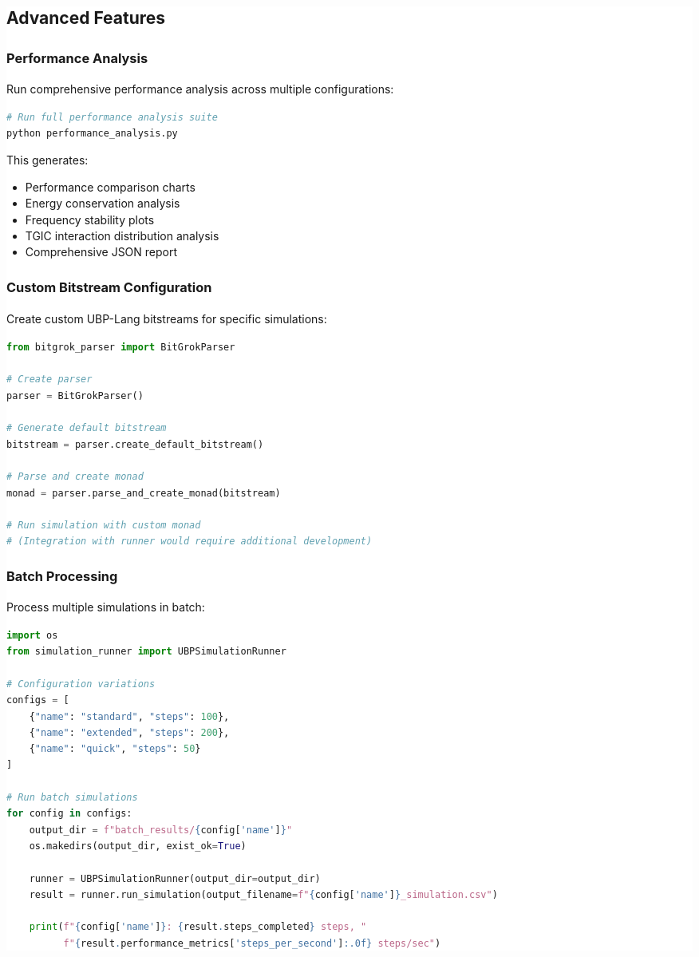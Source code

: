 ## Advanced Features

### Performance Analysis

Run comprehensive performance analysis across multiple configurations:

```bash
# Run full performance analysis suite
python performance_analysis.py
```

This generates:
- Performance comparison charts
- Energy conservation analysis
- Frequency stability plots
- TGIC interaction distribution analysis
- Comprehensive JSON report

### Custom Bitstream Configuration

Create custom UBP-Lang bitstreams for specific simulations:

```python
from bitgrok_parser import BitGrokParser

# Create parser
parser = BitGrokParser()

# Generate default bitstream
bitstream = parser.create_default_bitstream()

# Parse and create monad
monad = parser.parse_and_create_monad(bitstream)

# Run simulation with custom monad
# (Integration with runner would require additional development)
```

### Batch Processing

Process multiple simulations in batch:

```python
import os
from simulation_runner import UBPSimulationRunner

# Configuration variations
configs = [
    {"name": "standard", "steps": 100},
    {"name": "extended", "steps": 200},
    {"name": "quick", "steps": 50}
]

# Run batch simulations
for config in configs:
    output_dir = f"batch_results/{config['name']}"
    os.makedirs(output_dir, exist_ok=True)
    
    runner = UBPSimulationRunner(output_dir=output_dir)
    result = runner.run_simulation(output_filename=f"{config['name']}_simulation.csv")
    
    print(f"{config['name']}: {result.steps_completed} steps, "
          f"{result.performance_metrics['steps_per_second']:.0f} steps/sec")
```
